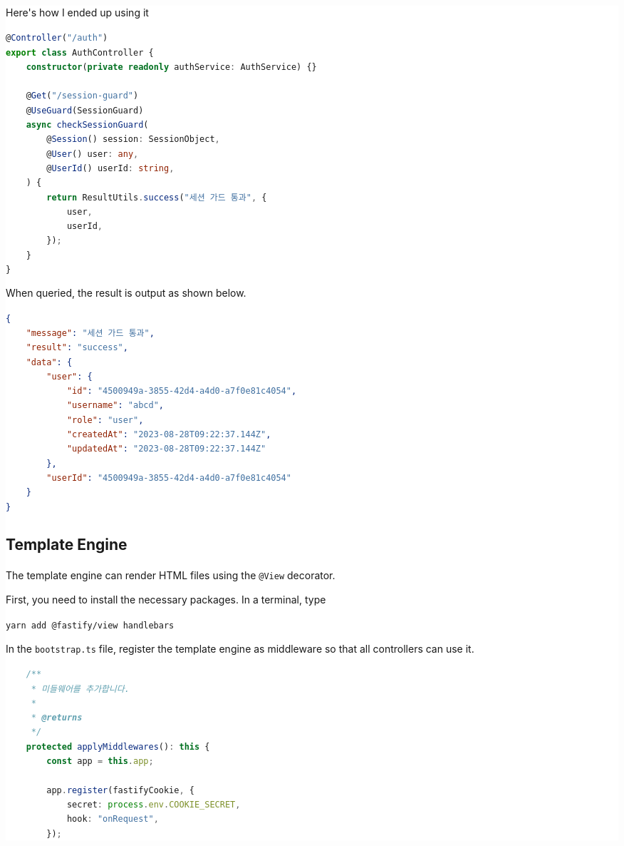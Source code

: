 Here's how I ended up using it

```ts
@Controller("/auth")
export class AuthController {
    constructor(private readonly authService: AuthService) {}

    @Get("/session-guard")
    @UseGuard(SessionGuard)
    async checkSessionGuard(
        @Session() session: SessionObject,
        @User() user: any,
        @UserId() userId: string,
    ) {
        return ResultUtils.success("세션 가드 통과", {
            user,
            userId,
        });
    }
}
```

When queried, the result is output as shown below.

```json
{
    "message": "세션 가드 통과",
    "result": "success",
    "data": {
        "user": {
            "id": "4500949a-3855-42d4-a4d0-a7f0e81c4054",
            "username": "abcd",
            "role": "user",
            "createdAt": "2023-08-28T09:22:37.144Z",
            "updatedAt": "2023-08-28T09:22:37.144Z"
        },
        "userId": "4500949a-3855-42d4-a4d0-a7f0e81c4054"
    }
}
```

## Template Engine

The template engine can render HTML files using the `@View` decorator.

First, you need to install the necessary packages. In a terminal, type

```bash
yarn add @fastify/view handlebars
```

In the `bootstrap.ts` file, register the template engine as middleware so that all controllers can use it.

```ts
    /**
     * 미들웨어를 추가합니다.
     *
     * @returns
     */
    protected applyMiddlewares(): this {
        const app = this.app;

        app.register(fastifyCookie, {
            secret: process.env.COOKIE_SECRET,
            hook: "onRequest",
        });

```